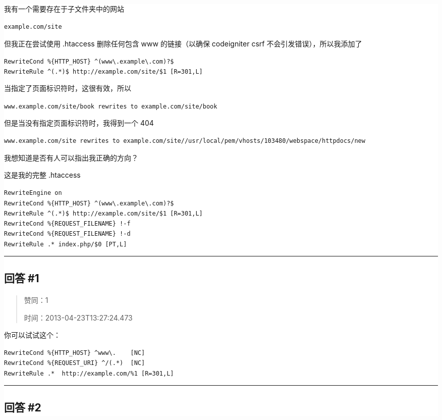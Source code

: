 我有一个需要存在于子文件夹中的网站

```
example.com/site 
```

但我正在尝试使用 .htaccess 删除任何包含 www 的链接（以确保 codeigniter csrf 不会引发错误），所以我添加了

```
RewriteCond %{HTTP_HOST} ^(www\.example\.com)?$
RewriteRule ^(.*)$ http://example.com/site/$1 [R=301,L] 
```

当指定了页面标识符时，这很有效，所以

```
www.example.com/site/book rewrites to example.com/site/book 
```

但是当没有指定页面标识符时，我得到一个 404

```
www.example.com/site rewrites to example.com/site//usr/local/pem/vhosts/103480/webspace/httpdocs/new 
```

我想知道是否有人可以指出我正确的方向？

这是我的完整 .htaccess

```
RewriteEngine on
RewriteCond %{HTTP_HOST} ^(www\.example\.com)?$
RewriteRule ^(.*)$ http://example.com/site/$1 [R=301,L]
RewriteCond %{REQUEST_FILENAME} !-f
RewriteCond %{REQUEST_FILENAME} !-d
RewriteRule .* index.php/$0 [PT,L] 
```

* * *

## 回答 #1

> 赞同：1
> 
> 时间：2013-04-23T13:27:24.473

你可以试试这个：

```
RewriteCond %{HTTP_HOST} ^www\.    [NC]
RewriteCond %{REQUEST_URI} ^/(.*)  [NC]
RewriteRule .*  http://example.com/%1 [R=301,L] 
```

* * *

## 回答 #2
